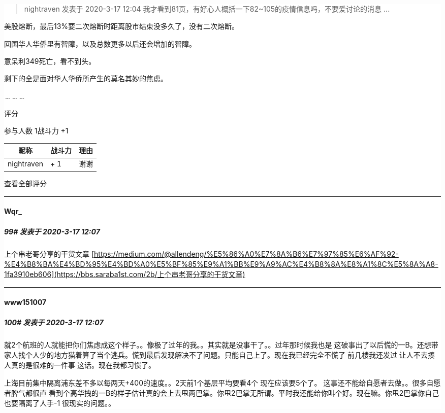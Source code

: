 

<blockquote>nightraven 发表于 2020-3-17 12:04
我才看到81页，有好心人概括一下82~105的疫情信息吗，不要爱讨论的消息 ...</blockquote>
美股熔断，最后13%要二次熔断时距离股市结束没多久了，没有二次熔断。

回国华人华侨里有智障，以及总数更多以后还会增加的智障。

意呆利349死亡，看不到头。

剩下的全是面对华人华侨所产生的莫名其妙的焦虑。



﹍﹍﹍

评分





 参与人数 1战斗力 +1

|昵称|战斗力|理由|
|----|---|---|
| nightraven| + 1|谢谢|



查看全部评分






-----

####  Wqr_  
##### 99#       发表于 2020-3-17 12:07




上个串老哥分享的干货文章
[https://medium.com/@allendeng/%E5%86%A0%E7%8A%B6%E7%97%85%E6%AF%92-%E4%B8%BA%E4%BD%95%E4%BD%A0%E5%BF%85%E9%A1%BB%E9%A9%AC%E4%B8%8A%E8%A1%8C%E5%8A%A8-1fa3910eb606](https://bbs.saraba1st.com/2b/上个串老哥分享的干货文章)







-----

####  www151007  
##### 100#       发表于 2020-3-17 12:07




就2个航班的人就能把你们焦虑成这个样子。。像极了过年的我。。其实就是没事干了。。过年那时候我也是 这破事出了以后慌的一B。还想带家人找个人少的地方猫着算了当个逃兵。慌到最后发现解决不了问题。只能自己上了。现在我已经完全不慌了 前几楼我还发过 让人不去揍人真的是很难的一件事 这话。现在我都习惯了。

上海目前集中隔离浦东差不多以每两天+400的速度。。2天前1个基层平均要看4个 现在应该要5个了。 这事还不能给自愿者去做。。很多自愿者脾气都很直 看到个高华拽的一B的样子估计真的会上去甩两巴掌。你甩2巴掌无所谓。平时我还能给你叫个好。现在嘛。你甩2巴掌你自己也要隔离了人手-1 很现实的问题。。
